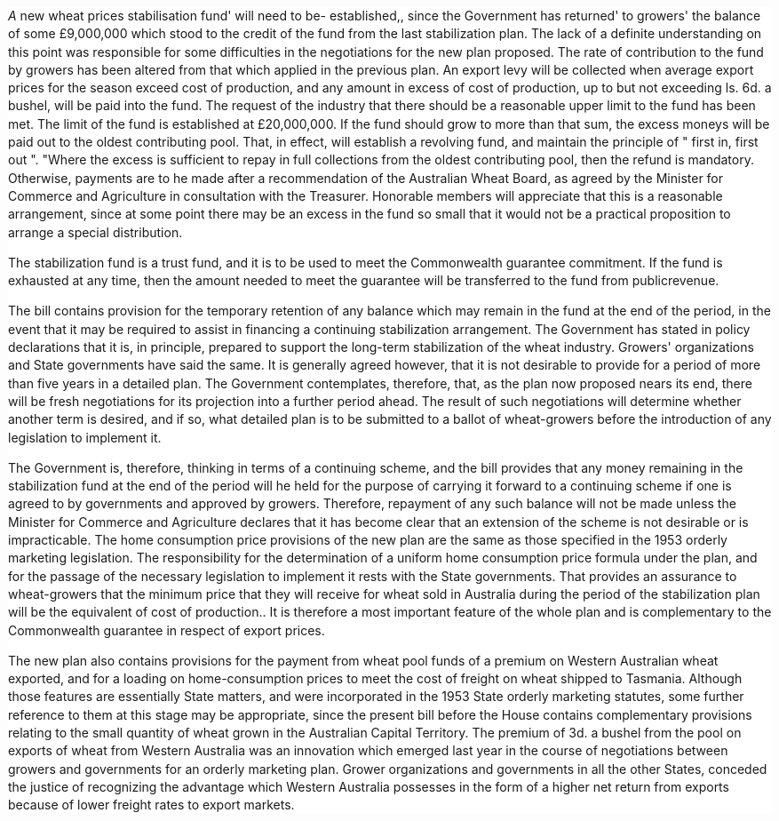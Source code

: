 
 *A* new wheat prices stabilisation fund' will need to be- established,, since the Government has returned' to growers' the balance of some £9,000,000 which stood to the credit of the fund from the last stabilization plan. The lack of a definite understanding on this point was responsible for some difficulties in the negotiations for the new plan proposed. The rate of contribution to the fund by growers has been altered from that which applied in the previous plan. An export levy will be collected when average export prices for the season exceed cost of production, and any amount in excess of cost of production, up to but not exceeding ls. 6d. a bushel, will be paid into the fund. The request of the industry that there should be a reasonable upper limit to the fund has been met. The limit of the fund is established at £20,000,000. If the fund should grow to more than that sum, the excess moneys will be paid out to the oldest contributing pool. That, in effect, will establish a revolving fund, and maintain the principle of " first in, first out ". "Where the excess is sufficient to repay in full collections from the oldest contributing pool, then the refund is mandatory. Otherwise, payments are to he made after a recommendation of the Australian Wheat Board, as agreed by the Minister for Commerce and Agriculture in consultation with the Treasurer. Honorable members will appreciate that this is a reasonable arrangement, since at some point there may be an excess in the fund so small that it would not be a practical proposition to arrange a special distribution. 

The stabilization fund is a trust fund, and it is to be used to meet the Commonwealth guarantee commitment. If the fund is exhausted at any time, then the amount needed to meet the guarantee will be transferred to the fund from publicrevenue. 

The bill contains provision for the temporary retention of any balance which may remain in the fund at the end of the period, in the event that it may be required to assist in financing a continuing stabilization arrangement. The Government has stated in policy declarations that it is, in principle, prepared to support the long-term stabilization of the wheat industry. Growers' organizations and State governments have said the same. It is generally agreed however, that it is not desirable to provide for a period of more than five years in a detailed plan. The Government contemplates, therefore, that, as the plan now proposed nears its end, there will be fresh negotiations for its projection into a further period ahead. The result of such negotiations will determine whether another term is desired, and if so, what detailed plan is to be submitted to a ballot of wheat-growers before the introduction of any legislation to implement it. 

The Government is, therefore, thinking in terms of a continuing scheme, and the bill provides that any money remaining in the stabilization fund at the end of the period will he held for the purpose of carrying it forward to a continuing scheme if one is agreed to by governments and approved by growers. Therefore, repayment of any such balance will not be made unless the Minister for Commerce and Agriculture declares that it has become clear that an extension of the scheme is not desirable or is impracticable. The home consumption price provisions of the new plan are the same as those specified in the 1953 orderly marketing legislation. The responsibility for the determination of a uniform home consumption price formula under the plan, and for the passage of the necessary legislation to implement it rests with the State governments. That provides an assurance to wheat-growers that the minimum price that they will receive for wheat sold in Australia during the period of the stabilization plan will be the equivalent of cost of production.. It is therefore a most important feature of the whole plan and is complementary to the Commonwealth guarantee in respect of export prices. 

The new plan also contains provisions for the payment from wheat pool funds of a premium on Western Australian wheat exported, and for a loading on home-consumption prices to meet the cost of freight on wheat shipped to Tasmania. Although those features are essentially State matters, and were incorporated in the 1953 State orderly marketing statutes, some further reference to them at this stage may be appropriate, since the present bill before the House contains complementary provisions relating to the small quantity of wheat grown in the Australian Capital Territory. The premium of 3d. a bushel from the pool on exports of wheat from Western Australia was an innovation which emerged last year in the course of negotiations between growers and governments for an orderly marketing plan. Grower organizations and governments in all the other States, conceded the justice of recognizing the advantage which Western Australia possesses in the form of a higher net return from exports because of lower freight rates to export markets. 
